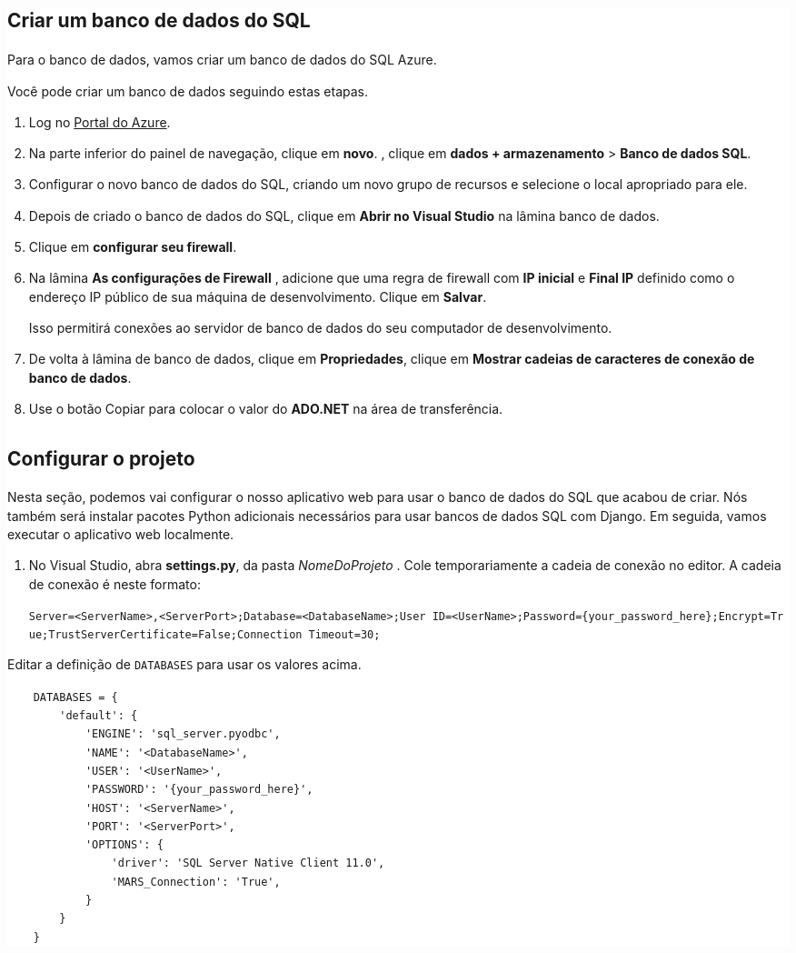 
## <a name="create-a-sql-database"></a>Criar um banco de dados do SQL

Para o banco de dados, vamos criar um banco de dados do SQL Azure.

Você pode criar um banco de dados seguindo estas etapas.

1.  Log no [Portal do Azure].

1.  Na parte inferior do painel de navegação, clique em **novo**. , clique em **dados + armazenamento** > **Banco de dados SQL**.

1.  Configurar o novo banco de dados do SQL, criando um novo grupo de recursos e selecione o local apropriado para ele.

1.  Depois de criado o banco de dados do SQL, clique em **Abrir no Visual Studio** na lâmina banco de dados.
2.  Clique em **configurar seu firewall**.
3.  Na lâmina **As configurações de Firewall** , adicione que uma regra de firewall com **IP inicial** e **Final IP** definido como o endereço IP público de sua máquina de desenvolvimento. Clique em **Salvar**.

    Isso permitirá conexões ao servidor de banco de dados do seu computador de desenvolvimento.

4.  De volta à lâmina de banco de dados, clique em **Propriedades**, clique em **Mostrar cadeias de caracteres de conexão de banco de dados**. 

2.  Use o botão Copiar para colocar o valor do **ADO.NET** na área de transferência.

## <a name="configure-the-project"></a>Configurar o projeto

Nesta seção, podemos vai configurar o nosso aplicativo web para usar o banco de dados do SQL que acabou de criar. Nós também será instalar pacotes Python adicionais necessários para usar bancos de dados SQL com Django. Em seguida, vamos executar o aplicativo web localmente.

1.  No Visual Studio, abra **settings.py**, da pasta *NomeDoProjeto* . Cole temporariamente a cadeia de conexão no editor. A cadeia de conexão é neste formato:

        Server=<ServerName>,<ServerPort>;Database=<DatabaseName>;User ID=<UserName>;Password={your_password_here};Encrypt=True;TrustServerCertificate=False;Connection Timeout=30;

Editar a definição de `DATABASES` para usar os valores acima.

        DATABASES = {
            'default': {
                'ENGINE': 'sql_server.pyodbc',
                'NAME': '<DatabaseName>',
                'USER': '<UserName>',
                'PASSWORD': '{your_password_here}',
                'HOST': '<ServerName>',
                'PORT': '<ServerPort>',
                'OPTIONS': {
                    'driver': 'SQL Server Native Client 11.0',
                    'MARS_Connection': 'True',
                }
            }
        }


[Central de desenvolvedores do Python]: /develop/python/
[Serviços de nuvem Azure]: ../cloud-services-python-ptvs.md
[Portal do Azure]: https://portal.azure.com
[Ferramentas de Python para Visual Studio]: http://aka.ms/ptvs
[Python ferramentas 2.2 para Visual Studio]: http://go.microsoft.com/fwlink/?LinkID=624025
[Ferramentas de Python 2.2 para exemplos do Visual Studio VSIX]: http://go.microsoft.com/fwlink/?LinkID=624025
[Ferramentas SDK Azure de VS de 2015]: http://go.microsoft.com/fwlink/?LinkId=518003
[Python 2.7 32 bits]: http://go.microsoft.com/fwlink/?LinkId=517190 
[Ferramentas de Python para documentação do Visual Studio]: http://aka.ms/ptvsdocs
[Depuração remota no Microsoft Azure]: http://go.microsoft.com/fwlink/?LinkId=624026
[Projetos da Web]: http://go.microsoft.com/fwlink/?LinkId=624027
[Projetos de serviço de nuvem]: http://go.microsoft.com/fwlink/?LinkId=624028
[Documentação de Django]: https://www.djangoproject.com/
[Banco de dados SQL]: /documentation/services/sql-database/
